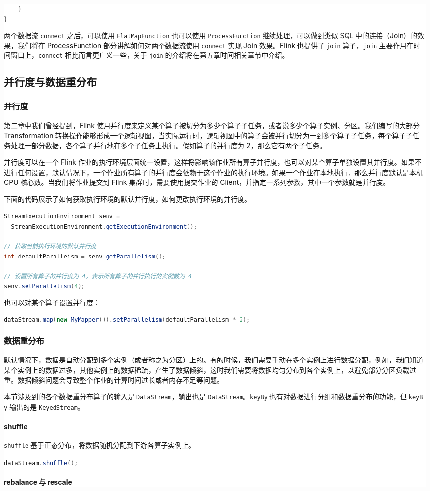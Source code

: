 ```java
    }
}
```

两个数据流 `connect` 之后，可以使用 `FlatMapFunction` 也可以使用 `ProcessFunction` 继续处理，可以做到类似 SQL 中的连接（Join）的效果，我们将在 [ProcessFunction](../ch-time-window/process-function.md#process-on-two-streams) 部分讲解如何对两个数据流使用 `connect` 实现 Join 效果。Flink 也提供了 `join` 算子，`join` 主要作用在时间窗口上，`connect` 相比而言更广义一些，关于 `join` 的介绍将在第五章时间相关章节中介绍。

## 并行度与数据重分布

### 并行度

第二章中我们曾经提到，Flink 使用并行度来定义某个算子被切分为多少个算子子任务，或者说多少个算子实例、分区。我们编写的大部分 Transformation 转换操作能够形成一个逻辑视图，当实际运行时，逻辑视图中的算子会被并行切分为一到多个算子子任务，每个算子子任务处理一部分数据，各个算子并行地在多个子任务上执行。假如算子的并行度为 2，那么它有两个子任务。

并行度可以在一个 Flink 作业的执行环境层面统一设置，这样将影响该作业所有算子并行度，也可以对某个算子单独设置其并行度。如果不进行任何设置，默认情况下，一个作业所有算子的并行度会依赖于这个作业的执行环境。如果一个作业在本地执行，那么并行度默认是本机 CPU 核心数。当我们将作业提交到 Flink 集群时，需要使用提交作业的 Client，并指定一系列参数，其中一个参数就是并行度。

下面的代码展示了如何获取执行环境的默认并行度，如何更改执行环境的并行度。

```java
StreamExecutionEnvironment senv = 
  StreamExecutionEnvironment.getExecutionEnvironment();

// 获取当前执行环境的默认并行度
int defaultParalleism = senv.getParallelism();

// 设置所有算子的并行度为 4，表示所有算子的并行执行的实例数为 4
senv.setParallelism(4);
```

也可以对某个算子设置并行度：

```java
dataStream.map(new MyMapper()).setParallelism(defaultParallelism * 2);
```

### 数据重分布

默认情况下，数据是自动分配到多个实例（或者称之为分区）上的。有的时候，我们需要手动在多个实例上进行数据分配，例如，我们知道某个实例上的数据过多，其他实例上的数据稀疏，产生了数据倾斜，这时我们需要将数据均匀分布到各个实例上，以避免部分分区负载过重。数据倾斜问题会导致整个作业的计算时间过长或者内存不足等问题。

本节涉及到的各个数据重分布算子的输入是 `DataStream`，输出也是 `DataStream`。`keyBy` 也有对数据进行分组和数据重分布的功能，但 `keyBy` 输出的是 `KeyedStream`。

#### shuffle

`shuffle` 基于正态分布，将数据随机分配到下游各算子实例上。

```java
dataStream.shuffle();
```

#### rebalance 与 rescale
